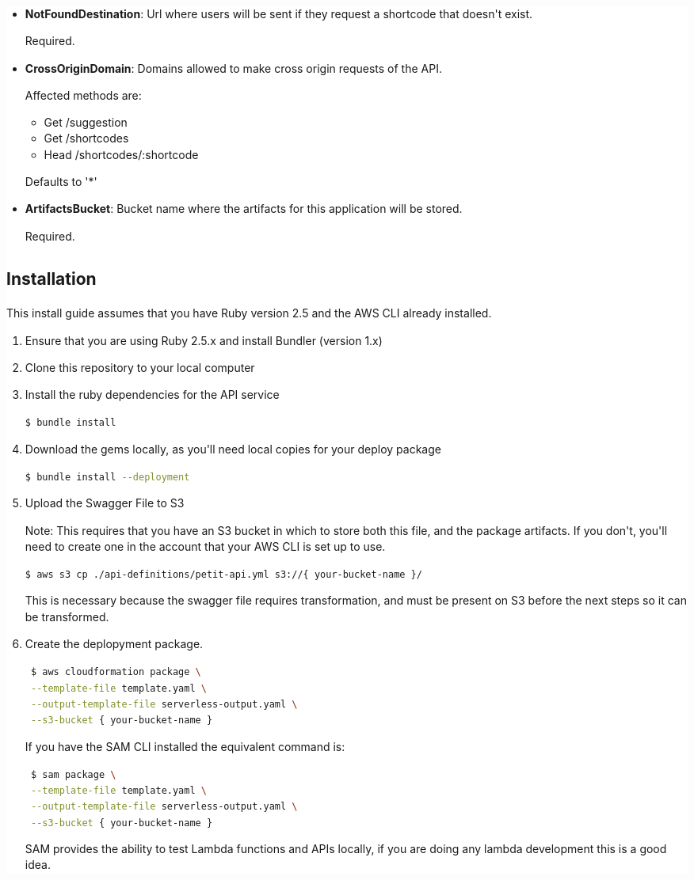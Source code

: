 - **NotFoundDestination**: Url where users will be sent if they request a shortcode that doesn't exist.
	
	Required.

- **CrossOriginDomain**: Domains allowed to make cross origin requests of the API.

	Affected methods are:
	- Get /suggestion
	- Get /shortcodes
	- Head /shortcodes/:shortcode

	Defaults to '*'

- **ArtifactsBucket**: Bucket name where the artifacts for this application will be stored.
	
	Required.


## Installation

This install guide assumes that you have Ruby version 2.5 and the AWS CLI already installed.

1. Ensure that you are using Ruby 2.5.x and install Bundler (version 1.x)
2. Clone this repository to your local computer
3. Install the ruby dependencies for the API service
	```Bash
	$ bundle install
	```
4. Download the gems locally, as you'll need local copies for your deploy package
	```Bash
	$ bundle install --deployment
	```
5. Upload the Swagger File to S3

	Note: This requires that you have an S3 bucket in which to store both this file, and the package artifacts. If you don't, you'll need to create one in the account that your AWS CLI is set up to use.
	
	```Bash
	$ aws s3 cp ./api-definitions/petit-api.yml s3://{ your-bucket-name }/
	```
	This is necessary because the swagger file requires transformation, and must be present on S3 before the next steps so it can be transformed.

6. Create the deplopyment package.
	```Bash
	 $ aws cloudformation package \
     --template-file template.yaml \
     --output-template-file serverless-output.yaml \
     --s3-bucket { your-bucket-name }
	```
	If you have the SAM CLI installed the equivalent command is:
	```Bash
	 $ sam package \
     --template-file template.yaml \
     --output-template-file serverless-output.yaml \
     --s3-bucket { your-bucket-name }
     ```
     SAM provides the ability to test Lambda functions and APIs locally, if  you are doing any lambda development
     this is a good idea.

